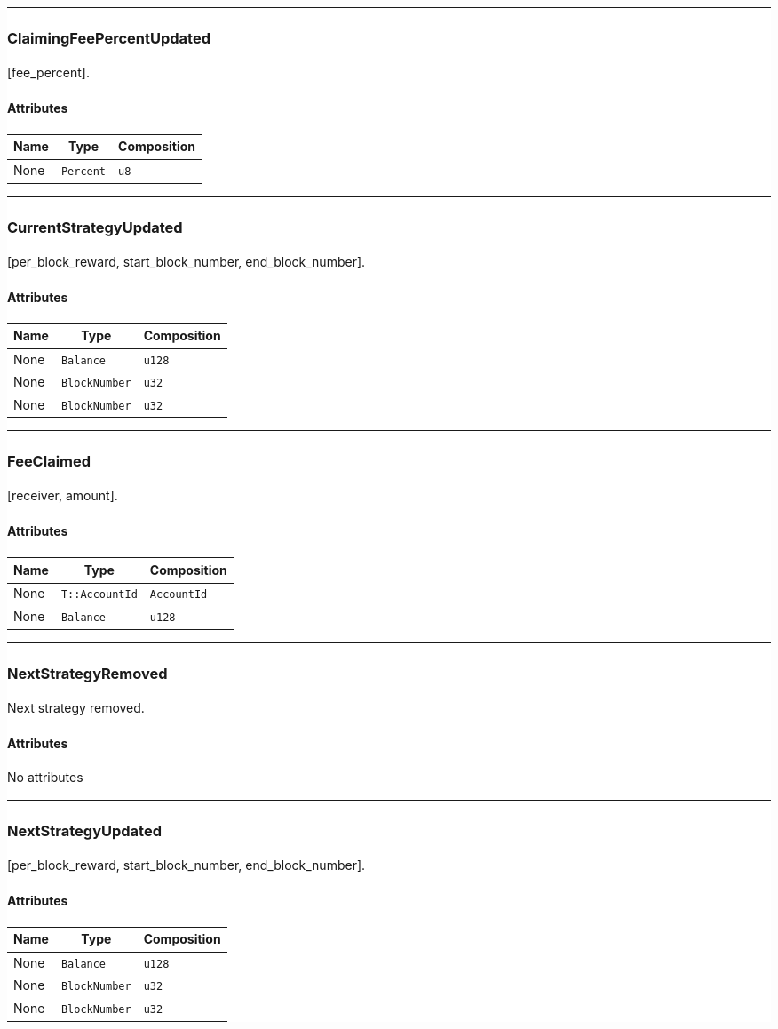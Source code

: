 ---------
### ClaimingFeePercentUpdated
[fee_percent].
#### Attributes
| Name | Type | Composition
| -------- | -------- | -------- |
| None | `Percent` | ```u8```

---------
### CurrentStrategyUpdated
[per_block_reward, start_block_number, end_block_number].
#### Attributes
| Name | Type | Composition
| -------- | -------- | -------- |
| None | `Balance` | ```u128```
| None | `BlockNumber` | ```u32```
| None | `BlockNumber` | ```u32```

---------
### FeeClaimed
[receiver, amount].
#### Attributes
| Name | Type | Composition
| -------- | -------- | -------- |
| None | `T::AccountId` | ```AccountId```
| None | `Balance` | ```u128```

---------
### NextStrategyRemoved
Next strategy removed.
#### Attributes
No attributes

---------
### NextStrategyUpdated
[per_block_reward, start_block_number, end_block_number].
#### Attributes
| Name | Type | Composition
| -------- | -------- | -------- |
| None | `Balance` | ```u128```
| None | `BlockNumber` | ```u32```
| None | `BlockNumber` | ```u32```
